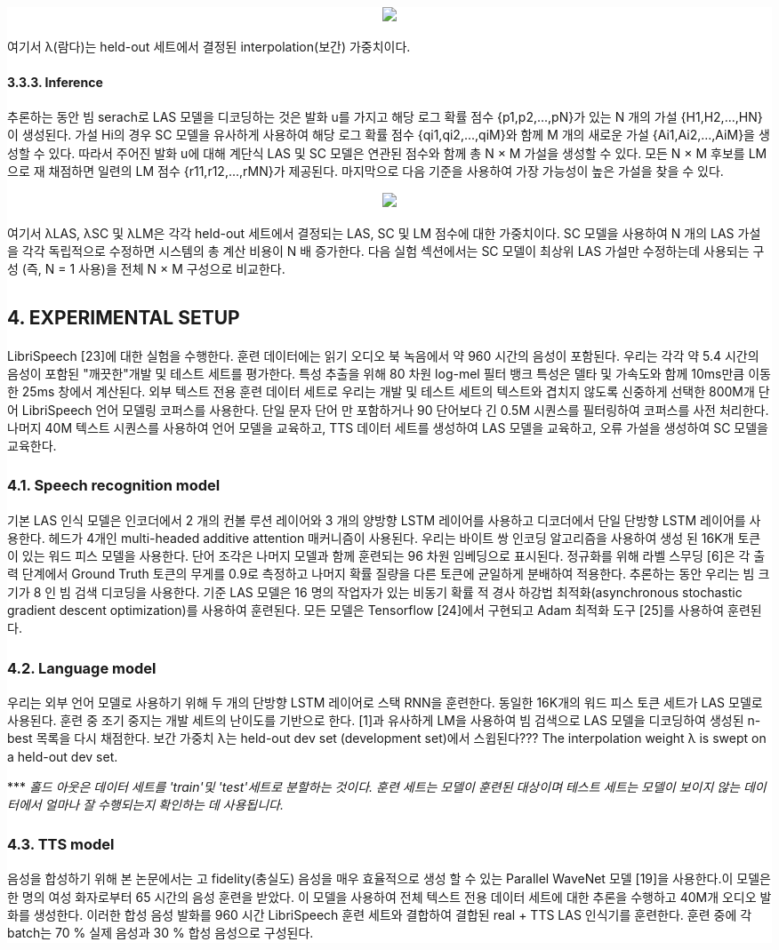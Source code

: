<p align="center">
 <img src="https://user-images.githubusercontent.com/53163222/110616280-b89a3e00-81d7-11eb-8b21-e32c63bf256d.png">
</p>
여기서 λ(람다)는 held-out 세트에서 결정된 interpolation(보간) 가중치이다.

 #### 3.3.3. Inference

추론하는 동안 빔 serach로 LAS 모델을 디코딩하는 것은 발화 u를 가지고 해당 로그 확률 점수 {p1,p2,...,pN}가 있는 N 개의 가설 {H1,H2,...,HN}이 생성된다. 가설 Hi의 경우 SC 모델을 유사하게 사용하여 해당 로그 확률 점수 {qi1,qi2,...,qiM}와 함께 M 개의 새로운 가설 {Ai1,Ai2,...,AiM}을 생성할 수 있다. 따라서 주어진 발화 u에 대해 계단식 LAS 및 SC 모델은 연관된 점수와 함께 총 N × M 가설을 생성할 수 있다. 모든 N × M 후보를 LM으로 재 채점하면 일련의 LM 점수 {r11,r12,...,rMN}가 제공된다. 마지막으로 다음 기준을 사용하여 가장 가능성이 높은 가설을 찾을 수 있다.

<p align="center">
 <img src="https://user-images.githubusercontent.com/53163222/110616554-0151f700-81d8-11eb-99c6-9ed9d42d1da1.png">
</p> 

여기서 λLAS, λSC 및 λLM은 각각 held-out 세트에서 결정되는 LAS, SC 및 LM 점수에 대한 가중치이다. SC 모델을 사용하여 N 개의 LAS 가설을 각각 독립적으로 수정하면 시스템의 총 계산 비용이 N 배 증가한다. 다음 실험 섹션에서는 SC 모델이 최상위 LAS 가설만 수정하는데 사용되는 구성 (즉, N = 1 사용)을 전체 N × M 구성으로 비교한다.


## 4. EXPERIMENTAL SETUP

LibriSpeech [23]에 대한 실험을 수행한다. 훈련 데이터에는 읽기 오디오 북 녹음에서 약 960 시간의 음성이 포함된다. 우리는 각각 약 5.4 시간의 음성이 포함된 "깨끗한"개발 및 테스트 세트를 평가한다. 특성 추출을 위해 80 차원 log-mel 필터 뱅크 특성은 델타 및 가속도와 함께 10ms만큼 이동 한 25ms 창에서 계산된다. 외부 텍스트 전용 훈련 데이터 세트로 우리는 개발 및 테스트 세트의 텍스트와 겹치지 않도록 신중하게 선택한 800M개 단어 LibriSpeech 언어 모델링 코퍼스를 사용한다. 단일 문자 단어 만 포함하거나 90 단어보다 긴 0.5M 시퀀스를 필터링하여 코퍼스를 사전 처리한다. 나머지 40M 텍스트 시퀀스를 사용하여 언어 모델을 교육하고, TTS 데이터 세트를 생성하여 LAS 모델을 교육하고, 오류 가설을 생성하여 SC 모델을 교육한다.

### 4.1. Speech recognition model

기본 LAS 인식 모델은 인코더에서 2 개의 컨볼 루션 레이어와 3 개의 양방향 LSTM 레이어를 사용하고 디코더에서 단일 단방향 LSTM 레이어를 사용한다. 헤드가 4개인 multi-headed additive attention 매커니즘이 사용된다. 우리는 바이트 쌍 인코딩 알고리즘을 사용하여 생성 된 16K개 토큰이 있는 워드 피스 모델을 사용한다. 단어 조각은 나머지 모델과 함께 훈련되는 96 차원 임베딩으로 표시된다. 정규화를 위해 라벨 스무딩 [6]은 각 출력 단계에서 Ground Truth 토큰의 무게를 0.9로 측정하고 나머지 확률 질량을 다른 토큰에 균일하게 분배하여 적용한다. 추론하는 동안 우리는 빔 크기가 8 인 빔 검색 디코딩을 사용한다. 기준 LAS 모델은 16 명의 작업자가 있는 비동기 확률 적 경사 하강법 최적화(asynchronous stochastic gradient descent optimization)를 사용하여 훈련된다. 모든 모델은 Tensorflow [24]에서 구현되고 Adam 최적화 도구 [25]를 사용하여 훈련된다.

 
### 4.2. Language model

우리는 외부 언어 모델로 사용하기 위해 두 개의 단방향 LSTM 레이어로 스택 RNN을 훈련한다. 동일한 16K개의 워드 피스 토큰 세트가 LAS 모델로 사용된다. 훈련 중 조기 중지는 개발 세트의 난이도를 기반으로 한다. [1]과 유사하게 LM을 사용하여 빔 검색으로 LAS 모델을 디코딩하여 생성된 n-best 목록을 다시 채점한다. 보간 가중치 λ는 held-out dev set (development set)에서 스윕된다??? The interpolation weight λ is swept on a held-out dev set.

*** *홀드 아웃은 데이터 세트를 'train'및 'test'세트로 분할하는 것이다. 훈련 세트는 모델이 훈련된 대상이며 테스트 세트는 모델이 보이지 않는 데이터에서 얼마나 잘 수행되는지 확인하는 데 사용됩니다.*

### 4.3. TTS model

음성을 합성하기 위해 본 논문에서는 고 fidelity(충실도) 음성을 매우 효율적으로 생성 할 수 있는 Parallel WaveNet 모델 [19]을 사용한다.이 모델은 한 명의 여성 화자로부터 65 시간의 음성 훈련을 받았다. 이 모델을 사용하여 전체 텍스트 전용 데이터 세트에 대한 추론을 수행하고 40M개 오디오 발화를 생성한다. 이러한 합성 음성 발화를 960 시간 LibriSpeech 훈련 세트와 결합하여 결합된 real + TTS LAS 인식기를 훈련한다. 훈련 중에 각 batch는 70 % 실제 음성과 30 % 합성 음성으로 구성된다.
